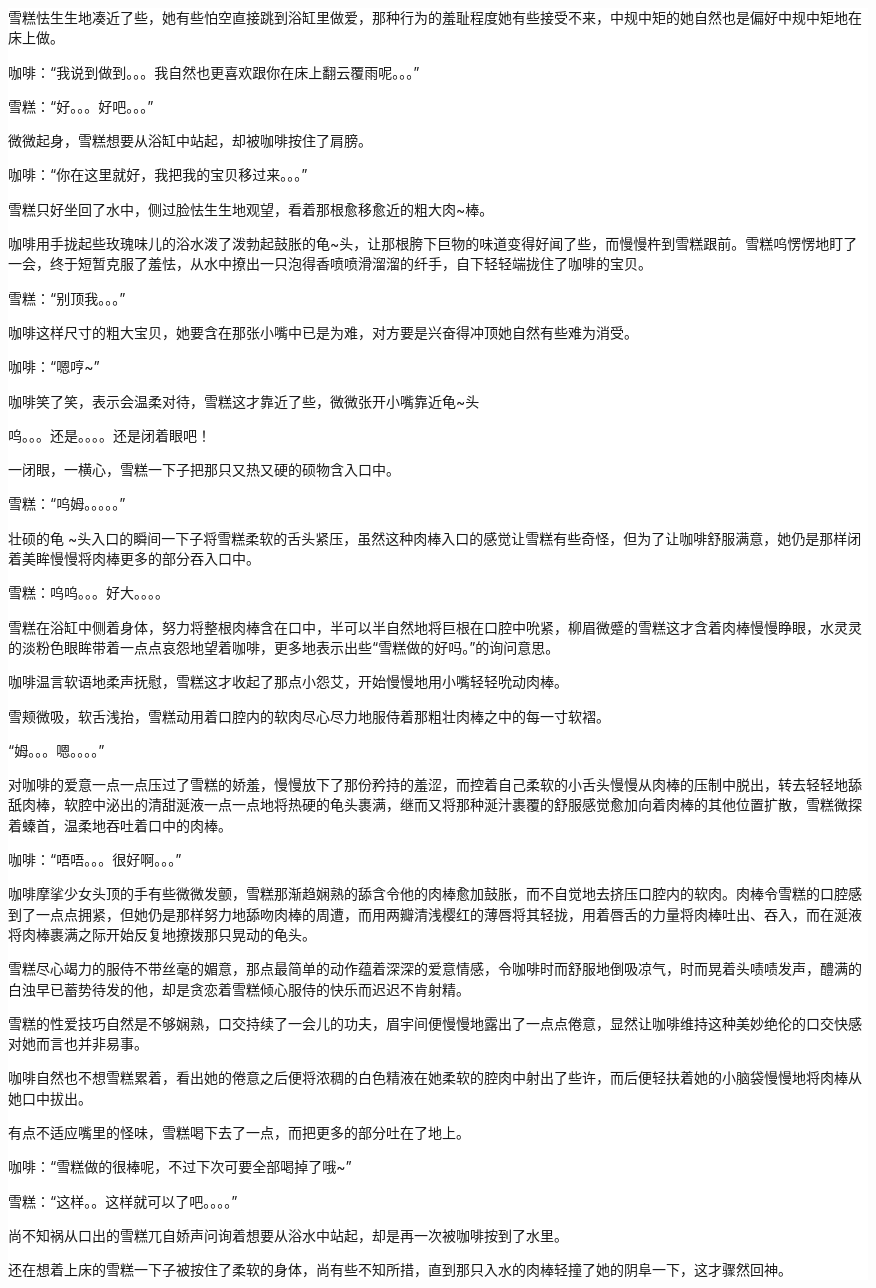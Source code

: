 雪糕怯生生地凑近了些，她有些怕空直接跳到浴缸里做爱，那种行为的羞耻程度她有些接受不来，中规中矩的她自然也是偏好中规中矩地在床上做。

咖啡：“我说到做到。。。我自然也更喜欢跟你在床上翻云覆雨呢。。。”

雪糕：“好。。。好吧。。。”

微微起身，雪糕想要从浴缸中站起，却被咖啡按住了肩膀。

咖啡：“你在这里就好，我把我的宝贝移过来。。。”

雪糕只好坐回了水中，侧过脸怯生生地观望，看着那根愈移愈近的粗大肉~棒。

咖啡用手拢起些玫瑰味儿的浴水泼了泼勃起鼓胀的龟~头，让那根胯下巨物的味道变得好闻了些，而慢慢杵到雪糕跟前。雪糕呜愣愣地盯了一会，终于短暂克服了羞怯，从水中撩出一只泡得香喷喷滑溜溜的纤手，自下轻轻端拢住了咖啡的宝贝。

雪糕：“别顶我。。。”

咖啡这样尺寸的粗大宝贝，她要含在那张小嘴中已是为难，对方要是兴奋得冲顶她自然有些难为消受。

咖啡：“嗯哼~”

咖啡笑了笑，表示会温柔对待，雪糕这才靠近了些，微微张开小嘴靠近龟~头

呜。。。还是。。。。还是闭着眼吧！

一闭眼，一横心，雪糕一下子把那只又热又硬的硕物含入口中。

雪糕：“呜姆。。。。。”

壮硕的龟 ~头入口的瞬间一下子将雪糕柔软的舌头紧压，虽然这种肉棒入口的感觉让雪糕有些奇怪，但为了让咖啡舒服满意，她仍是那样闭着美眸慢慢将肉棒更多的部分吞入口中。

雪糕：呜呜。。。好大。。。。

雪糕在浴缸中侧着身体，努力将整根肉棒含在口中，半可以半自然地将巨根在口腔中吮紧，柳眉微蹙的雪糕这才含着肉棒慢慢睁眼，水灵灵的淡粉色眼眸带着一点点哀怨地望着咖啡，更多地表示出些“雪糕做的好吗。”的询问意思。

咖啡温言软语地柔声抚慰，雪糕这才收起了那点小怨艾，开始慢慢地用小嘴轻轻吮动肉棒。

雪颊微吸，软舌浅抬，雪糕动用着口腔内的软肉尽心尽力地服侍着那粗壮肉棒之中的每一寸软褶。

“姆。。。嗯。。。。”

对咖啡的爱意一点一点压过了雪糕的娇羞，慢慢放下了那份矜持的羞涩，而控着自己柔软的小舌头慢慢从肉棒的压制中脱出，转去轻轻地舔舐肉棒，软腔中泌出的清甜涎液一点一点地将热硬的龟头裹满，继而又将那种涎汁裹覆的舒服感觉愈加向着肉棒的其他位置扩散，雪糕微探着螓首，温柔地吞吐着口中的肉棒。

咖啡：“唔唔。。。很好啊。。。”

咖啡摩挲少女头顶的手有些微微发颤，雪糕那渐趋娴熟的舔含令他的肉棒愈加鼓胀，而不自觉地去挤压口腔内的软肉。肉棒令雪糕的口腔感到了一点点拥紧，但她仍是那样努力地舔吻肉棒的周遭，而用两瓣清浅樱红的薄唇将其轻拢，用着唇舌的力量将肉棒吐出、吞入，而在涎液将肉棒裹满之际开始反复地撩拨那只晃动的龟头。

雪糕尽心竭力的服侍不带丝毫的媚意，那点最简单的动作蕴着深深的爱意情感，令咖啡时而舒服地倒吸凉气，时而晃着头啧啧发声，醴满的白浊早已蓄势待发的他，却是贪恋着雪糕倾心服侍的快乐而迟迟不肯射精。

雪糕的性爱技巧自然是不够娴熟，口交持续了一会儿的功夫，眉宇间便慢慢地露出了一点点倦意，显然让咖啡维持这种美妙绝伦的口交快感对她而言也并非易事。

咖啡自然也不想雪糕累着，看出她的倦意之后便将浓稠的白色精液在她柔软的腔肉中射出了些许，而后便轻扶着她的小脑袋慢慢地将肉棒从她口中拔出。

有点不适应嘴里的怪味，雪糕喝下去了一点，而把更多的部分吐在了地上。

咖啡：“雪糕做的很棒呢，不过下次可要全部喝掉了哦~”

雪糕：“这样。。这样就可以了吧。。。。”

尚不知祸从口出的雪糕兀自娇声问询着想要从浴水中站起，却是再一次被咖啡按到了水里。

还在想着上床的雪糕一下子被按住了柔软的身体，尚有些不知所措，直到那只入水的肉棒轻撞了她的阴阜一下，这才骤然回神。
